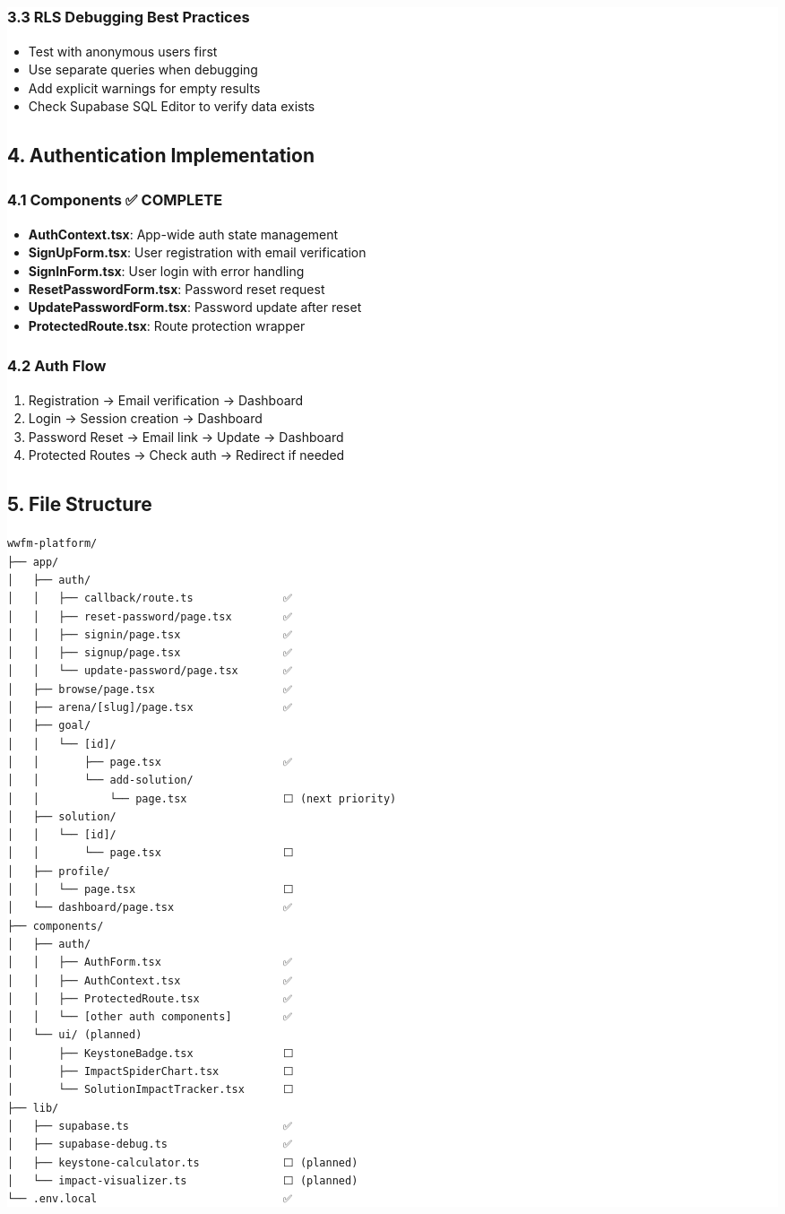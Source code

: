 ### 3.3 RLS Debugging Best Practices
- Test with anonymous users first
- Use separate queries when debugging
- Add explicit warnings for empty results
- Check Supabase SQL Editor to verify data exists

## 4. Authentication Implementation

### 4.1 Components ✅ COMPLETE
- **AuthContext.tsx**: App-wide auth state management
- **SignUpForm.tsx**: User registration with email verification
- **SignInForm.tsx**: User login with error handling
- **ResetPasswordForm.tsx**: Password reset request
- **UpdatePasswordForm.tsx**: Password update after reset
- **ProtectedRoute.tsx**: Route protection wrapper

### 4.2 Auth Flow
1. Registration → Email verification → Dashboard
2. Login → Session creation → Dashboard
3. Password Reset → Email link → Update → Dashboard
4. Protected Routes → Check auth → Redirect if needed

## 5. File Structure

```
wwfm-platform/
├── app/
│   ├── auth/
│   │   ├── callback/route.ts              ✅
│   │   ├── reset-password/page.tsx        ✅
│   │   ├── signin/page.tsx                ✅
│   │   ├── signup/page.tsx                ✅
│   │   └── update-password/page.tsx       ✅
│   ├── browse/page.tsx                    ✅
│   ├── arena/[slug]/page.tsx              ✅
│   ├── goal/
│   │   └── [id]/
│   │       ├── page.tsx                   ✅
│   │       └── add-solution/
│   │           └── page.tsx               ⬜ (next priority)
│   ├── solution/
│   │   └── [id]/
│   │       └── page.tsx                   ⬜
│   ├── profile/
│   │   └── page.tsx                       ⬜
│   └── dashboard/page.tsx                 ✅
├── components/
│   ├── auth/
│   │   ├── AuthForm.tsx                   ✅
│   │   ├── AuthContext.tsx                ✅
│   │   ├── ProtectedRoute.tsx             ✅
│   │   └── [other auth components]        ✅
│   └── ui/ (planned)
│       ├── KeystoneBadge.tsx              ⬜
│       ├── ImpactSpiderChart.tsx          ⬜
│       └── SolutionImpactTracker.tsx      ⬜
├── lib/
│   ├── supabase.ts                        ✅
│   ├── supabase-debug.ts                  ✅
│   ├── keystone-calculator.ts             ⬜ (planned)
│   └── impact-visualizer.ts               ⬜ (planned)
└── .env.local                             ✅
```